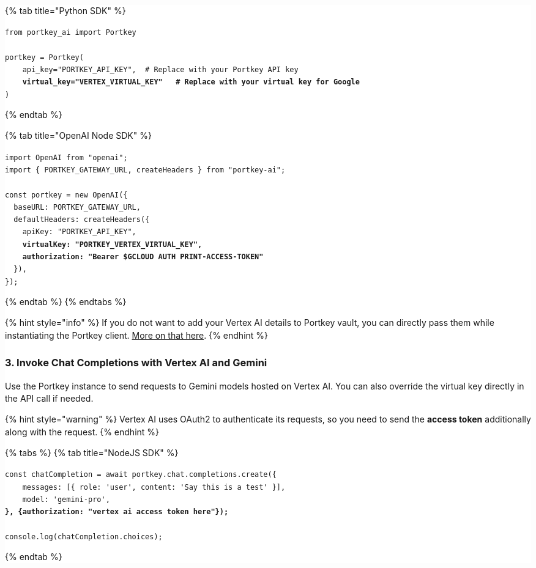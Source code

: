 {% tab title="Python SDK" %}
<pre class="language-python"><code class="lang-python">from portkey_ai import Portkey

portkey = Portkey(
    api_key="PORTKEY_API_KEY",  # Replace with your Portkey API key
<strong>    virtual_key="VERTEX_VIRTUAL_KEY"   # Replace with your virtual key for Google
</strong>)
</code></pre>
{% endtab %}

{% tab title="OpenAI Node SDK" %}
<pre class="language-typescript"><code class="lang-typescript">import OpenAI from "openai";
import { PORTKEY_GATEWAY_URL, createHeaders } from "portkey-ai";

const portkey = new OpenAI({
  baseURL: PORTKEY_GATEWAY_URL,
  defaultHeaders: createHeaders({
    apiKey: "PORTKEY_API_KEY",
<strong>    virtualKey: "PORTKEY_VERTEX_VIRTUAL_KEY",
</strong><strong>    authorization: "Bearer $GCLOUD AUTH PRINT-ACCESS-TOKEN"
</strong>  }),
});
</code></pre>
{% endtab %}
{% endtabs %}

{% hint style="info" %}
If you do not want to add your Vertex AI details to Portkey vault, you can directly pass them while instantiating the Portkey client. [More on that here](vertex-ai.md#making-requests-without-virtual-keys).
{% endhint %}

### **3. Invoke Chat Completions with** Vertex AI and Gemini&#x20;

Use the Portkey instance to send requests to Gemini models hosted on Vertex AI. You can also override the virtual key directly in the API call if needed.

{% hint style="warning" %}
Vertex AI uses OAuth2 to authenticate its requests, so you need to send the **access token** additionally along with the request.
{% endhint %}

{% tabs %}
{% tab title="NodeJS SDK" %}
<pre class="language-javascript"><code class="lang-javascript">const chatCompletion = await portkey.chat.completions.create({
    messages: [{ role: 'user', content: 'Say this is a test' }],
    model: 'gemini-pro',
<strong>}, {authorization: "vertex ai access token here"});
</strong>
console.log(chatCompletion.choices);
</code></pre>
{% endtab %}
